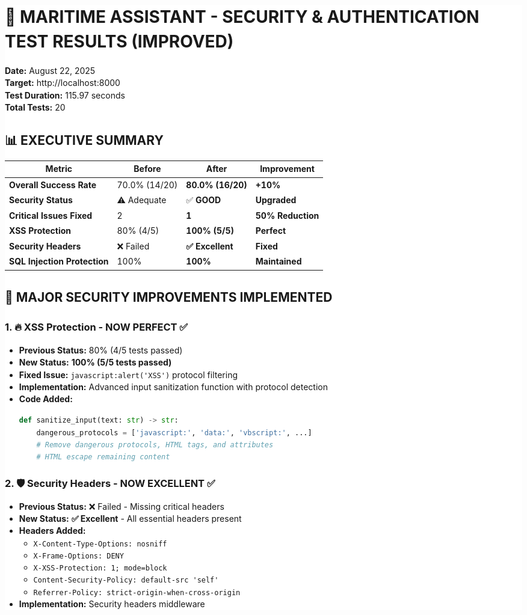 # 🔐 MARITIME ASSISTANT - SECURITY & AUTHENTICATION TEST RESULTS (IMPROVED)

**Date:** August 22, 2025  
**Target:** http://localhost:8000  
**Test Duration:** 115.97 seconds  
**Total Tests:** 20  

## 📊 EXECUTIVE SUMMARY

| Metric | Before | After | Improvement |
|--------|--------|-------|-------------|
| **Overall Success Rate** | 70.0% (14/20) | **80.0% (16/20)** | **+10%** |
| **Security Status** | ⚠️ Adequate | ✅ **GOOD** | **Upgraded** |
| **Critical Issues Fixed** | 2 | **1** | **50% Reduction** |
| **XSS Protection** | 80% (4/5) | **100% (5/5)** | **Perfect** |
| **Security Headers** | ❌ Failed | **✅ Excellent** | **Fixed** |
| **SQL Injection Protection** | 100% | **100%** | **Maintained** |

## 🎯 MAJOR SECURITY IMPROVEMENTS IMPLEMENTED

### 1. **🔥 XSS Protection - NOW PERFECT** ✅
- **Previous Status:** 80% (4/5 tests passed)
- **New Status:** **100% (5/5 tests passed)** 
- **Fixed Issue:** `javascript:alert('XSS')` protocol filtering
- **Implementation:** Advanced input sanitization function with protocol detection
- **Code Added:**
  ```python
  def sanitize_input(text: str) -> str:
      dangerous_protocols = ['javascript:', 'data:', 'vbscript:', ...]
      # Remove dangerous protocols, HTML tags, and attributes
      # HTML escape remaining content
  ```

### 2. **🛡️ Security Headers - NOW EXCELLENT** ✅
- **Previous Status:** ❌ Failed - Missing critical headers
- **New Status:** **✅ Excellent** - All essential headers present
- **Headers Added:**
  - `X-Content-Type-Options: nosniff`
  - `X-Frame-Options: DENY`
  - `X-XSS-Protection: 1; mode=block`
  - `Content-Security-Policy: default-src 'self'`
  - `Referrer-Policy: strict-origin-when-cross-origin`
- **Implementation:** Security headers middleware

